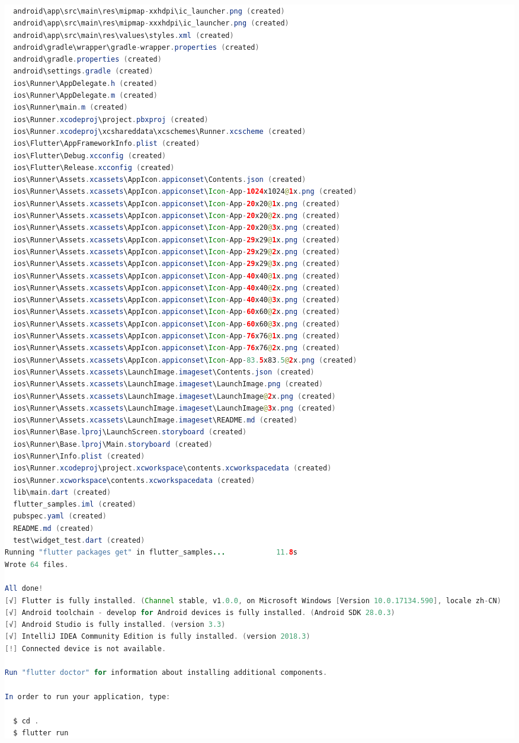 ```java
  android\app\src\main\res\mipmap-xxhdpi\ic_launcher.png (created)
  android\app\src\main\res\mipmap-xxxhdpi\ic_launcher.png (created)
  android\app\src\main\res\values\styles.xml (created)
  android\gradle\wrapper\gradle-wrapper.properties (created)
  android\gradle.properties (created)
  android\settings.gradle (created)
  ios\Runner\AppDelegate.h (created)
  ios\Runner\AppDelegate.m (created)
  ios\Runner\main.m (created)
  ios\Runner.xcodeproj\project.pbxproj (created)
  ios\Runner.xcodeproj\xcshareddata\xcschemes\Runner.xcscheme (created)
  ios\Flutter\AppFrameworkInfo.plist (created)
  ios\Flutter\Debug.xcconfig (created)
  ios\Flutter\Release.xcconfig (created)
  ios\Runner\Assets.xcassets\AppIcon.appiconset\Contents.json (created)
  ios\Runner\Assets.xcassets\AppIcon.appiconset\Icon-App-1024x1024@1x.png (created)
  ios\Runner\Assets.xcassets\AppIcon.appiconset\Icon-App-20x20@1x.png (created)
  ios\Runner\Assets.xcassets\AppIcon.appiconset\Icon-App-20x20@2x.png (created)
  ios\Runner\Assets.xcassets\AppIcon.appiconset\Icon-App-20x20@3x.png (created)
  ios\Runner\Assets.xcassets\AppIcon.appiconset\Icon-App-29x29@1x.png (created)
  ios\Runner\Assets.xcassets\AppIcon.appiconset\Icon-App-29x29@2x.png (created)
  ios\Runner\Assets.xcassets\AppIcon.appiconset\Icon-App-29x29@3x.png (created)
  ios\Runner\Assets.xcassets\AppIcon.appiconset\Icon-App-40x40@1x.png (created)
  ios\Runner\Assets.xcassets\AppIcon.appiconset\Icon-App-40x40@2x.png (created)
  ios\Runner\Assets.xcassets\AppIcon.appiconset\Icon-App-40x40@3x.png (created)
  ios\Runner\Assets.xcassets\AppIcon.appiconset\Icon-App-60x60@2x.png (created)
  ios\Runner\Assets.xcassets\AppIcon.appiconset\Icon-App-60x60@3x.png (created)
  ios\Runner\Assets.xcassets\AppIcon.appiconset\Icon-App-76x76@1x.png (created)
  ios\Runner\Assets.xcassets\AppIcon.appiconset\Icon-App-76x76@2x.png (created)
  ios\Runner\Assets.xcassets\AppIcon.appiconset\Icon-App-83.5x83.5@2x.png (created)
  ios\Runner\Assets.xcassets\LaunchImage.imageset\Contents.json (created)
  ios\Runner\Assets.xcassets\LaunchImage.imageset\LaunchImage.png (created)
  ios\Runner\Assets.xcassets\LaunchImage.imageset\LaunchImage@2x.png (created)
  ios\Runner\Assets.xcassets\LaunchImage.imageset\LaunchImage@3x.png (created)
  ios\Runner\Assets.xcassets\LaunchImage.imageset\README.md (created)
  ios\Runner\Base.lproj\LaunchScreen.storyboard (created)
  ios\Runner\Base.lproj\Main.storyboard (created)
  ios\Runner\Info.plist (created)
  ios\Runner.xcodeproj\project.xcworkspace\contents.xcworkspacedata (created)
  ios\Runner.xcworkspace\contents.xcworkspacedata (created)
  lib\main.dart (created)
  flutter_samples.iml (created)
  pubspec.yaml (created)
  README.md (created)
  test\widget_test.dart (created)
Running "flutter packages get" in flutter_samples...            11.8s
Wrote 64 files.

All done!
[√] Flutter is fully installed. (Channel stable, v1.0.0, on Microsoft Windows [Version 10.0.17134.590], locale zh-CN)
[√] Android toolchain - develop for Android devices is fully installed. (Android SDK 28.0.3)
[√] Android Studio is fully installed. (version 3.3)
[√] IntelliJ IDEA Community Edition is fully installed. (version 2018.3)
[!] Connected device is not available.

Run "flutter doctor" for information about installing additional components.

In order to run your application, type:

  $ cd .
  $ flutter run

```
